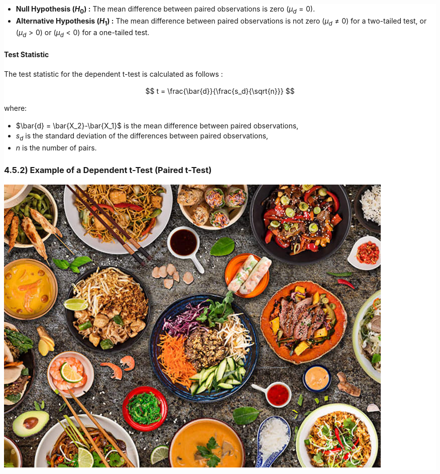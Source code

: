 - **Null Hypothesis $(H_0)$ :** The mean difference between paired observations is zero $(\mu_d =0)$.
- **Alternative Hypothesis $(H_1)$ :** The mean difference between paired observations is not zero $(\mu_d \neq 0)$ for a two-tailed test, or $(\mu_d > 0)$ or $(\mu_d < 0)$ for a one-tailed test.

#### Test Statistic

The test statistic for the dependent t-test is calculated as follows :

$$
t = \frac{\bar{d}}{\frac{s_d}{\sqrt{n}}}
$$

where:
- $\bar{d} = \bar{X_2}-\bar{X_1}$ is the mean difference between paired observations,
- $s_d$ is the standard deviation of the differences between paired observations,
- $n$ is the number of pairs.


<a id="4.5.2"></a>

### 4.5.2) Example of a Dependent t-Test (Paired t-Test)

![](5.jpg)
